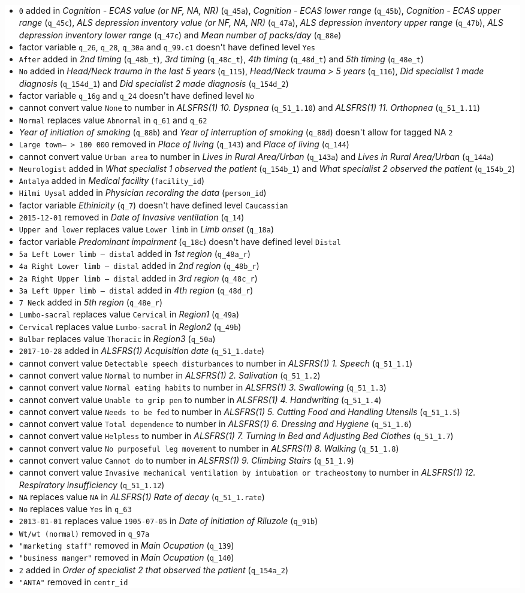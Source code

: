 * `0` added in _Cognition - ECAS value (or NF, NA, NR)_ (`q_45a`), _Cognition - ECAS lower range_ (`q_45b`), _Cognition - ECAS upper range_ (`q_45c`), _ALS depression inventory value  (or NF, NA, NR)_ (`q_47a`), _ALS depression inventory upper range_ (`q_47b`), _ALS depression inventory lower range_ (`q_47c`) and _Mean number of packs/day_ (`q_88e`) 
* factor variable `q_26`, `q_28`, `q_30a` and `q_99.c1` doesn't have defined level ``Yes`` 
* ``After`` added in _2nd timing_ (`q_48b_t`), _3rd timing_ (`q_48c_t`), _4th timing_ (`q_48d_t`) and _5th timing_ (`q_48e_t`) 
* ``No`` added in _Head/Neck trauma in the last 5 years_ (`q_115`), _Head/Neck trauma > 5 years_ (`q_116`), _Did specialist 1 made diagnosis_ (`q_154d_1`) and _Did specialist 2 made diagnosis_ (`q_154d_2`) 
* factor variable `q_16g` and `q_24` doesn't have defined level ``No`` 
* cannot convert value ``None`` to number in _ALSFRS(1) 10. Dyspnea_ (`q_51_1.10`) and _ALSFRS(1) 11. Orthopnea_ (`q_51_1.11`) 
* ``Normal`` replaces value ``Abnormal`` in `q_61` and `q_62` 
* _Year of initiation of smoking_ (`q_88b`) and _Year of interruption of smoking_ (`q_88d`) doesn't allow for tagged NA `2` 
* ``Large town– > 100 000`` removed in _Place of living_ (`q_143`) and _Place of living_ (`q_144`) 
* cannot convert value ``Urban area`` to number in _Lives in Rural Area/Urban_ (`q_143a`) and _Lives in Rural Area/Urban_ (`q_144a`) 
* ``Neurologist`` added in _What specialist 1 observed the patient_ (`q_154b_1`) and _What specialist 2 observed the patient_ (`q_154b_2`) 
* ``Antalya`` added in _Medical facility_ (`facility_id`) 
* ``Hilmi Uysal`` added in _Physician recording the data_ (`person_id`) 
* factor variable _Ethinicity_ (`q_7`) doesn't have defined level ``Caucassian`` 
* ``2015-12-01`` removed in _Date of Invasive ventilation_ (`q_14`) 
* ``Upper and lower`` replaces value ``Lower limb`` in _Limb onset_ (`q_18a`) 
* factor variable _Predominant impairment_ (`q_18c`) doesn't have defined level ``Distal`` 
* ``5a Left Lower limb – distal`` added in _1st region_ (`q_48a_r`) 
* ``4a Right Lower limb – distal`` added in _2nd region_ (`q_48b_r`) 
* ``2a Right Upper limb – distal`` added in _3rd region_ (`q_48c_r`) 
* ``3a Left Upper limb – distal`` added in _4th region_ (`q_48d_r`) 
* ``7 Neck`` added in _5th region_ (`q_48e_r`) 
* ``Lumbo-sacral`` replaces value ``Cervical`` in _Region1_ (`q_49a`) 
* ``Cervical`` replaces value ``Lumbo-sacral`` in _Region2_ (`q_49b`) 
* ``Bulbar`` replaces value ``Thoracic`` in _Region3_ (`q_50a`) 
* ``2017-10-28`` added in _ALSFRS(1) Acquisition date_ (`q_51_1.date`) 
* cannot convert value ``Detectable speech disturbances`` to number in _ALSFRS(1) 1. Speech_ (`q_51_1.1`) 
* cannot convert value ``Normal`` to number in _ALSFRS(1) 2. Salivation_ (`q_51_1.2`) 
* cannot convert value ``Normal eating habits`` to number in _ALSFRS(1) 3. Swallowing_ (`q_51_1.3`) 
* cannot convert value ``Unable to grip pen`` to number in _ALSFRS(1) 4. Handwriting_ (`q_51_1.4`) 
* cannot convert value ``Needs to be fed`` to number in _ALSFRS(1) 5. Cutting Food and Handling Utensils_ (`q_51_1.5`) 
* cannot convert value ``Total dependence`` to number in _ALSFRS(1) 6. Dressing and Hygiene_ (`q_51_1.6`) 
* cannot convert value ``Helpless`` to number in _ALSFRS(1) 7. Turning in Bed and Adjusting Bed Clothes_ (`q_51_1.7`) 
* cannot convert value ``No purposeful leg movement`` to number in _ALSFRS(1) 8. Walking_ (`q_51_1.8`) 
* cannot convert value ``Cannot do`` to number in _ALSFRS(1) 9. Climbing Stairs_ (`q_51_1.9`) 
* cannot convert value ``Invasive mechanical ventilation by intubation or tracheostomy`` to number in _ALSFRS(1) 12. Respiratory insufficiency_ (`q_51_1.12`) 
* ``NA`` replaces value ``NA`` in _ALSFRS(1) Rate of decay_ (`q_51_1.rate`) 
* ``No`` replaces value ``Yes`` in `q_63` 
* ``2013-01-01`` replaces value ``1905-07-05`` in _Date of initiation of Riluzole_ (`q_91b`) 
* ``Wt/wt (normal)`` removed in `q_97a` 
* `"marketing staff"` removed in _Main Ocupation_ (`q_139`) 
* `"business manger"` removed in _Main Ocupation_ (`q_140`) 
* `2` added in _Order of specialist 2 that observed the patient_ (`q_154a_2`) 
* `"ANTA"` removed in `centr_id` 
